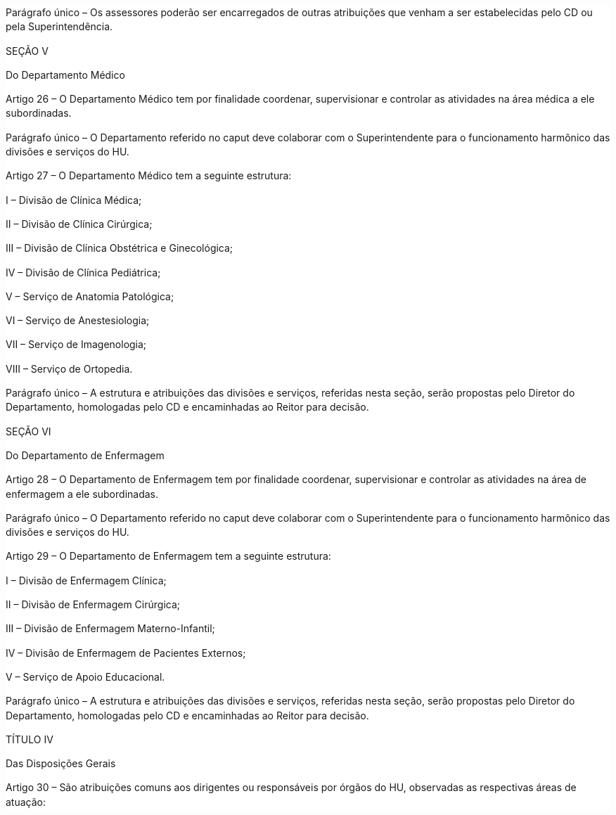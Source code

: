 Parágrafo único – Os assessores poderão ser encarregados de outras atribuições que venham a ser estabelecidas pelo CD ou pela Superintendência.

SEÇÃO V

Do Departamento Médico

Artigo 26 – O Departamento Médico tem por finalidade coordenar, supervisionar e controlar as atividades na área médica a ele subordinadas.

Parágrafo único – O Departamento referido no caput deve colaborar com o Superintendente para o funcionamento harmônico das divisões e serviços do HU.

Artigo 27 – O Departamento Médico tem a seguinte estrutura:

I – Divisão de Clínica Médica;

II – Divisão de Clínica Cirúrgica;

III – Divisão de Clínica Obstétrica e Ginecológica;

IV – Divisão de Clínica Pediátrica;

V – Serviço de Anatomia Patológica;

VI – Serviço de Anestesiologia;

VII – Serviço de Imagenologia;

VIII – Serviço de Ortopedia.

Parágrafo único – A estrutura e atribuições das divisões e serviços, referidas nesta seção, serão propostas pelo Diretor do Departamento, homologadas pelo CD e encaminhadas ao Reitor para decisão.

SEÇÃO VI

Do Departamento de Enfermagem

Artigo 28 – O Departamento de Enfermagem tem por finalidade coordenar, supervisionar e controlar as atividades na área de enfermagem a ele subordinadas.

Parágrafo único – O Departamento referido no caput deve colaborar com o Superintendente para o funcionamento harmônico das divisões e serviços do HU.

Artigo 29 – O Departamento de Enfermagem tem a seguinte estrutura:

I – Divisão de Enfermagem Clínica;

II – Divisão de Enfermagem Cirúrgica;

III – Divisão de Enfermagem Materno-Infantil;

IV – Divisão de Enfermagem de Pacientes Externos;

V – Serviço de Apoio Educacional.

Parágrafo único – A estrutura e atribuições das divisões e serviços, referidas nesta seção, serão propostas pelo Diretor do Departamento, homologadas pelo CD e encaminhadas ao Reitor para decisão.

TÍTULO IV

Das Disposições Gerais

Artigo 30 – São atribuições comuns aos dirigentes ou responsáveis por órgãos do HU, observadas as respectivas áreas de atuação:

